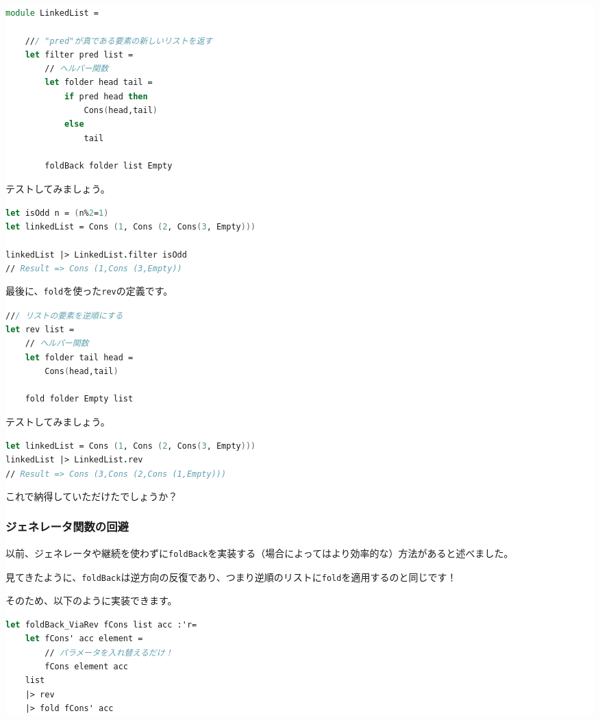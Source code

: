 ```fsharp
module LinkedList = 

    /// "pred"が真である要素の新しいリストを返す
    let filter pred list = 
        // ヘルパー関数
        let folder head tail =
            if pred head then 
                Cons(head,tail)
            else
                tail

        foldBack folder list Empty
```

テストしてみましょう。

```fsharp
let isOdd n = (n%2=1)
let linkedList = Cons (1, Cons (2, Cons(3, Empty)))  

linkedList |> LinkedList.filter isOdd
// Result => Cons (1,Cons (3,Empty))
```

最後に、`fold`を使った`rev`の定義です。

```fsharp
/// リストの要素を逆順にする
let rev list = 
    // ヘルパー関数
    let folder tail head =
        Cons(head,tail)

    fold folder Empty list 
```

テストしてみましょう。

```fsharp
let linkedList = Cons (1, Cons (2, Cons(3, Empty)))  
linkedList |> LinkedList.rev
// Result => Cons (3,Cons (2,Cons (1,Empty)))
```

これで納得していただけたでしょうか？

### ジェネレータ関数の回避

以前、ジェネレータや継続を使わずに`foldBack`を実装する（場合によってはより効率的な）方法があると述べました。

見てきたように、`foldBack`は逆方向の反復であり、つまり逆順のリストに`fold`を適用するのと同じです！

そのため、以下のように実装できます。

```fsharp
let foldBack_ViaRev fCons list acc :'r=
    let fCons' acc element = 
        // パラメータを入れ替えるだけ！
        fCons element acc 
    list
    |> rev
    |> fold fCons' acc 
```
